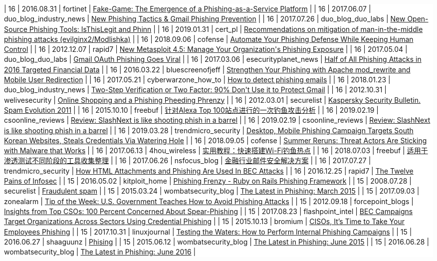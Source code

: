 | 16 | 2016.08.31 | fortinet | [Fake-Game: The Emergence of a Phishing-as-a-Service Platform](https://www.fortinet.com/blog/threat-research/fake-game-the-emergence-of-a-phishing-as-a-service-platform.html) |
| 16 | 2017.06.07 | duo_blog_industry_news | [New Phishing Tactics & Gmail Phishing Prevention](https://duo.com/blog/new-phishing-tactics-and-gmail-phishing-prevention) |
| 16 | 2017.07.26 | duo_blog_duo_labs | [New Open-Source Phishing Tools: IsThisLegit and Phinn](https://duo.com/blog/new-open-source-phishing-tools-isthislegit-and-phinn) |
| 16 | 2019.01.31 | cert_pl | [Recommendations on mitigation of man-in-the-middle phishing attacks (evilginx2/Modlishka)](https://www.cert.pl/en/news/single/recommendations-on-mitigation-of-man-in-the-middle-phishing-attacks-evilginx2-modlishka/) |
| 16 | 2018.09.06 | cofense | [Automate Your Phishing Defense While Keeping Human Control](https://cofense.com/automate-phishing-defense-keeping-human-control/) |
| 16 | 2012.12.07 | rapid7 | [New Metasploit 4.5: Manage Your Organization's Phishing Exposure](https://blog.rapid7.com/2012/12/07/go-phishing-how-to-manage-phishing-exposure-with-metasploit/) |
| 16 | 2017.05.04 | duo_blog_duo_labs | [Gmail OAuth Phishing Goes Viral](https://duo.com/blog/gmail-oauth-phishing-goes-viral) |
| 16 | 2017.03.06 | esecurityplanet_news | [Half of All Phishing Attacks in 2016 Targeted Financial Data](https://www.esecurityplanet.com/network-security/half-of-all-phishing-attacks-in-2016-targeted-financial-data.html) |
| 16 | 2016.03.22 | bluescreenofjeff | [Strengthen Your Phishing with Apache mod_rewrite and Mobile User Redirection](https://bluescreenofjeff.com/2016-03-22-strengthen-your-phishing-with-apache-mod_rewrite-and-mobile-user-redirection/) |
| 16 | 2017.05.21 | cyberwarzone_how_to | [How to detect phishing emails](https://cyberwarzone.com/2017/05/21/detect-phishing-emails/) |
| 16 | 2018.01.23 | duo_blog_industry_news | [Two-Step Verification or Two Factor: 90% Don't Use it to Protect Gmail](https://duo.com/blog/two-step-verification-or-two-factor-90-dont-use-it-to-protect-gmail) |
| 16 | 2012.10.31 | welivesecurity | [Online Shopping and a Phishing Pheeding Phrenzy](https://www.welivesecurity.com/2012/10/31/online-shopping-and-a-phishing-pheeding-phrenzy/) |
| 16 | 2012.03.01 | securelist | [Kaspersky Security Bulletin. Spam Evolution 2011](https://securelist.com/kaspersky-security-bulletin-spam-evolution-2011/36495/) |
| 16 | 2015.10.10 | freebuf | [针对Alexa Top 100站点进行的一次钓鱼攻击分析](http://www.freebuf.com/news/81016.html) |
| 16 | 2019.02.19 | csoonline_reviews | [Review: SlashNext is like shooting phish in a barrel](https://www.csoonline.com/article/3339700/review-slashnext-is-like-shooting-phish-in-a-barrel.html) |
| 16 | 2019.02.19 | csoonline_reviews | [Review: SlashNext is like shooting phish in a barrel](https://www.csoonline.com/article/3339700/phishing/review-slashnext-is-like-shooting-phish-in-a-barrel.html) |
| 16 | 2019.03.28 | trendmicro_security | [Desktop, Mobile Phishing Campaign Targets South Korean Websites, Steals Credentials Via Watering Hole](https://blog.trendmicro.com/trendlabs-security-intelligence/desktop-mobile-phishing-campaign-targets-south-korean-websites-steals-credentials-via-watering-hole/) |
| 16 | 2018.09.05 | cofense | [Summer Reruns: Threat Actors Are Sticking with Malware that Works](https://cofense.com/summer-reruns-threat-actors-sticking-malware-works/) |
| 16 | 2017.06.13 | 4hou_wireless | [实用教程：快速搭建Wi-Fi钓鱼热点](http://www.4hou.com/wireless/5335.html) |
| 16 | 2018.07.03 | freebuf | [适用于渗透测试不同阶段的工具收集整理](http://www.freebuf.com/sectool/175767.html) |
| 16 | 2017.06.26 | nsfocus_blog | [金融行业邮件安全解决方案](http://blog.nsfocus.net/financial-industry-mail-security-solutions/) |
| 16 | 2017.07.27 | trendmicro_security | [How HTML Attachments and Phishing Are Used In BEC Attacks](https://blog.trendmicro.com/trendlabs-security-intelligence/html-attachments-phishing-used-bec-attacks/) |
| 16 | 2016.12.25 | rapid7 | [The Twelve Pains of Infosec](https://blog.rapid7.com/2016/12/24/the-twelve-pains-of-infosec/) |
| 15 | 2016.05.02 | kitploit_home | [Phishing Frenzy - Ruby on Rails Phishing Framework](https://www.kitploit.com/2016/05/phishing-frenzy-ruby-on-rails-phishing.html) |
| 15 | 2008.07.28 | securelist | [Fraudulent spam](https://securelist.com/fraudulent-spam/36218/) |
| 15 | 2015.03.24 | wombatsecurity_blog | [The Latest in Phishing: March 2015](https://info.wombatsecurity.com/blog/the-latest-in-phishing-march-2015) |
| 15 | 2017.09.03 | zonealarm | [Tip of the Week: U.S. Government Teaches How to Avoid Phishing Attacks](https://www.zonealarm.com/blog/2017/09/tip-of-the-week-u-s-government-teaches-how-to-avoid-phishing-attacks/) |
| 15 | 2012.09.18 | forcepoint_blogs | [Insights from Top CSOs: 100 Percent Concerned About Spear-Phishing](https://www.forcepoint.com/blog/insights/insights-top-csos-100-percent-concerned-about-spear-phishing) |
| 15 | 2017.08.23 | flashpoint_intel | [BEC Campaigns Target Organizations Across Sectors Using Credential Phishing](https://www.flashpoint-intel.com/blog/bec-credential-phishing/) |
| 15 | 2015.10.13 | bromium | [CISOs, It’s Time to Take Your Employees Phishing](https://blogs.bromium.com/cisos-its-time-to-take-your-employees-phishing/) |
| 15 | 2017.10.31 | linuxjournal | [Testing the Waters: How to Perform Internal Phishing Campaigns](https://www.linuxjournal.com/content/testing-waters-how-perform-internal-phishing-campaigns) |
| 15 | 2016.06.27 | shaaguunz | [Phising](https://shaaguunz.blogspot.com/2016/06/how-to-hack-facebook-with-phishing-page.html) |
| 15 | 2015.06.12 | wombatsecurity_blog | [The Latest in Phishing: June 2015](https://info.wombatsecurity.com/blog/latest-in-phishing-june-2015) |
| 15 | 2016.06.28 | wombatsecurity_blog | [The Latest in Phishing: June 2016](https://info.wombatsecurity.com/blog/the-latest-in-phishing-june-2016) |